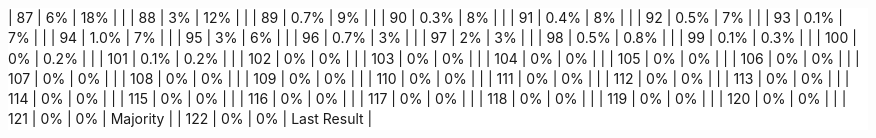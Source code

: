 | 87 | 6% | 18% |  |
| 88 | 3% | 12% |  |
| 89 | 0.7% | 9% |  |
| 90 | 0.3% | 8% |  |
| 91 | 0.4% | 8% |  |
| 92 | 0.5% | 7% |  |
| 93 | 0.1% | 7% |  |
| 94 | 1.0% | 7% |  |
| 95 | 3% | 6% |  |
| 96 | 0.7% | 3% |  |
| 97 | 2% | 3% |  |
| 98 | 0.5% | 0.8% |  |
| 99 | 0.1% | 0.3% |  |
| 100 | 0% | 0.2% |  |
| 101 | 0.1% | 0.2% |  |
| 102 | 0% | 0% |  |
| 103 | 0% | 0% |  |
| 104 | 0% | 0% |  |
| 105 | 0% | 0% |  |
| 106 | 0% | 0% |  |
| 107 | 0% | 0% |  |
| 108 | 0% | 0% |  |
| 109 | 0% | 0% |  |
| 110 | 0% | 0% |  |
| 111 | 0% | 0% |  |
| 112 | 0% | 0% |  |
| 113 | 0% | 0% |  |
| 114 | 0% | 0% |  |
| 115 | 0% | 0% |  |
| 116 | 0% | 0% |  |
| 117 | 0% | 0% |  |
| 118 | 0% | 0% |  |
| 119 | 0% | 0% |  |
| 120 | 0% | 0% |  |
| 121 | 0% | 0% | Majority |
| 122 | 0% | 0% | Last Result |
